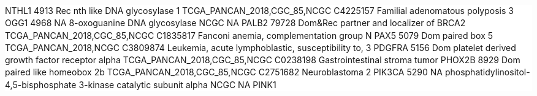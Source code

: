 <td align="left">NTHL1</td>
<td align="left">4913</td>
<td align="left">Rec</td>
<td align="left">nth like DNA glycosylase 1</td>
<td align="left">TCGA_PANCAN_2018,CGC_85,NCGC</td>
<td align="left">C4225157</td>
<td align="left">Familial adenomatous polyposis 3</td>
</tr>
<tr class="even">
<td align="left">OGG1</td>
<td align="left">4968</td>
<td align="left">NA</td>
<td align="left">8-oxoguanine DNA glycosylase</td>
<td align="left">NCGC</td>
<td align="left"></td>
<td align="left">NA</td>
</tr>
<tr class="odd">
<td align="left">PALB2</td>
<td align="left">79728</td>
<td align="left">Dom&amp;Rec</td>
<td align="left">partner and localizer of BRCA2</td>
<td align="left">TCGA_PANCAN_2018,CGC_85,NCGC</td>
<td align="left">C1835817</td>
<td align="left">Fanconi anemia, complementation group N</td>
</tr>
<tr class="even">
<td align="left">PAX5</td>
<td align="left">5079</td>
<td align="left">Dom</td>
<td align="left">paired box 5</td>
<td align="left">TCGA_PANCAN_2018,NCGC</td>
<td align="left">C3809874</td>
<td align="left">Leukemia, acute lymphoblastic, susceptibility to, 3</td>
</tr>
<tr class="odd">
<td align="left">PDGFRA</td>
<td align="left">5156</td>
<td align="left">Dom</td>
<td align="left">platelet derived growth factor receptor alpha</td>
<td align="left">TCGA_PANCAN_2018,CGC_85,NCGC</td>
<td align="left">C0238198</td>
<td align="left">Gastrointestinal stroma tumor</td>
</tr>
<tr class="even">
<td align="left">PHOX2B</td>
<td align="left">8929</td>
<td align="left">Dom</td>
<td align="left">paired like homeobox 2b</td>
<td align="left">TCGA_PANCAN_2018,CGC_85,NCGC</td>
<td align="left">C2751682</td>
<td align="left">Neuroblastoma 2</td>
</tr>
<tr class="odd">
<td align="left">PIK3CA</td>
<td align="left">5290</td>
<td align="left">NA</td>
<td align="left">phosphatidylinositol-4,5-bisphosphate 3-kinase catalytic subunit alpha</td>
<td align="left">NCGC</td>
<td align="left"></td>
<td align="left">NA</td>
</tr>
<tr class="even">
<td align="left">PINK1</td>